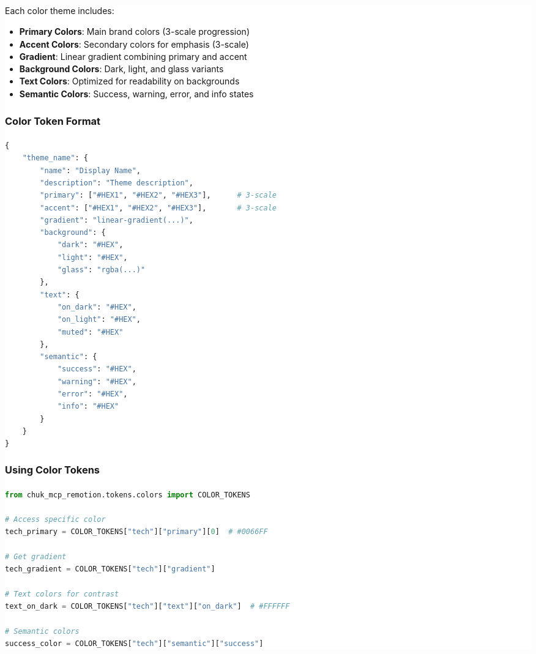 Each color theme includes:

- **Primary Colors**: Main brand colors (3-scale progression)
- **Accent Colors**: Secondary colors for emphasis (3-scale)
- **Gradient**: Linear gradient combining primary and accent
- **Background Colors**: Dark, light, and glass variants
- **Text Colors**: Optimized for readability on backgrounds
- **Semantic Colors**: Success, warning, error, and info states

### Color Token Format

```python
{
    "theme_name": {
        "name": "Display Name",
        "description": "Theme description",
        "primary": ["#HEX1", "#HEX2", "#HEX3"],      # 3-scale
        "accent": ["#HEX1", "#HEX2", "#HEX3"],       # 3-scale
        "gradient": "linear-gradient(...)",
        "background": {
            "dark": "#HEX",
            "light": "#HEX",
            "glass": "rgba(...)"
        },
        "text": {
            "on_dark": "#HEX",
            "on_light": "#HEX",
            "muted": "#HEX"
        },
        "semantic": {
            "success": "#HEX",
            "warning": "#HEX",
            "error": "#HEX",
            "info": "#HEX"
        }
    }
}
```

### Using Color Tokens

```python
from chuk_mcp_remotion.tokens.colors import COLOR_TOKENS

# Access specific color
tech_primary = COLOR_TOKENS["tech"]["primary"][0]  # #0066FF

# Get gradient
tech_gradient = COLOR_TOKENS["tech"]["gradient"]

# Text colors for contrast
text_on_dark = COLOR_TOKENS["tech"]["text"]["on_dark"]  # #FFFFFF

# Semantic colors
success_color = COLOR_TOKENS["tech"]["semantic"]["success"]
```
